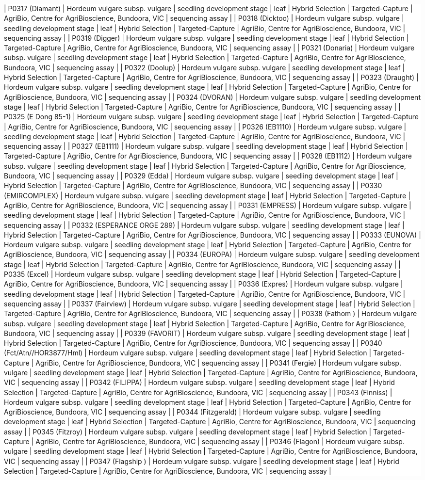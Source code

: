 | P0317 (Diamant) | Hordeum vulgare subsp. vulgare | seedling development stage | leaf | Hybrid Selection | Targeted-Capture | AgriBio, Centre for AgriBioscience, Bundoora, VIC | sequencing assay |
| P0318 (Dicktoo) | Hordeum vulgare subsp. vulgare | seedling development stage | leaf | Hybrid Selection | Targeted-Capture | AgriBio, Centre for AgriBioscience, Bundoora, VIC | sequencing assay |
| P0319 (Digger) | Hordeum vulgare subsp. vulgare | seedling development stage | leaf | Hybrid Selection | Targeted-Capture | AgriBio, Centre for AgriBioscience, Bundoora, VIC | sequencing assay |
| P0321 (Donaria) | Hordeum vulgare subsp. vulgare | seedling development stage | leaf | Hybrid Selection | Targeted-Capture | AgriBio, Centre for AgriBioscience, Bundoora, VIC | sequencing assay |
| P0322 (Doolup) | Hordeum vulgare subsp. vulgare | seedling development stage | leaf | Hybrid Selection | Targeted-Capture | AgriBio, Centre for AgriBioscience, Bundoora, VIC | sequencing assay |
| P0323 (Draught) | Hordeum vulgare subsp. vulgare | seedling development stage | leaf | Hybrid Selection | Targeted-Capture | AgriBio, Centre for AgriBioscience, Bundoora, VIC | sequencing assay |
| P0324 (DVORAN) | Hordeum vulgare subsp. vulgare | seedling development stage | leaf | Hybrid Selection | Targeted-Capture | AgriBio, Centre for AgriBioscience, Bundoora, VIC | sequencing assay |
| P0325 (E Dong 85-1) | Hordeum vulgare subsp. vulgare | seedling development stage | leaf | Hybrid Selection | Targeted-Capture | AgriBio, Centre for AgriBioscience, Bundoora, VIC | sequencing assay |
| P0326 (EB1110) | Hordeum vulgare subsp. vulgare | seedling development stage | leaf | Hybrid Selection | Targeted-Capture | AgriBio, Centre for AgriBioscience, Bundoora, VIC | sequencing assay |
| P0327 (EB1111) | Hordeum vulgare subsp. vulgare | seedling development stage | leaf | Hybrid Selection | Targeted-Capture | AgriBio, Centre for AgriBioscience, Bundoora, VIC | sequencing assay |
| P0328 (EB1112) | Hordeum vulgare subsp. vulgare | seedling development stage | leaf | Hybrid Selection | Targeted-Capture | AgriBio, Centre for AgriBioscience, Bundoora, VIC | sequencing assay |
| P0329 (Edda) | Hordeum vulgare subsp. vulgare | seedling development stage | leaf | Hybrid Selection | Targeted-Capture | AgriBio, Centre for AgriBioscience, Bundoora, VIC | sequencing assay |
| P0330 (EMIRCOMPLEX) | Hordeum vulgare subsp. vulgare | seedling development stage | leaf | Hybrid Selection | Targeted-Capture | AgriBio, Centre for AgriBioscience, Bundoora, VIC | sequencing assay |
| P0331 (EMPRESS) | Hordeum vulgare subsp. vulgare | seedling development stage | leaf | Hybrid Selection | Targeted-Capture | AgriBio, Centre for AgriBioscience, Bundoora, VIC | sequencing assay |
| P0332 (ESPERANCE ORGE 289) | Hordeum vulgare subsp. vulgare | seedling development stage | leaf | Hybrid Selection | Targeted-Capture | AgriBio, Centre for AgriBioscience, Bundoora, VIC | sequencing assay |
| P0333 (EUNOVA) | Hordeum vulgare subsp. vulgare | seedling development stage | leaf | Hybrid Selection | Targeted-Capture | AgriBio, Centre for AgriBioscience, Bundoora, VIC | sequencing assay |
| P0334 (EUROPA) | Hordeum vulgare subsp. vulgare | seedling development stage | leaf | Hybrid Selection | Targeted-Capture | AgriBio, Centre for AgriBioscience, Bundoora, VIC | sequencing assay |
| P0335 (Excel) | Hordeum vulgare subsp. vulgare | seedling development stage | leaf | Hybrid Selection | Targeted-Capture | AgriBio, Centre for AgriBioscience, Bundoora, VIC | sequencing assay |
| P0336 (Expres) | Hordeum vulgare subsp. vulgare | seedling development stage | leaf | Hybrid Selection | Targeted-Capture | AgriBio, Centre for AgriBioscience, Bundoora, VIC | sequencing assay |
| P0337 (Fairview) | Hordeum vulgare subsp. vulgare | seedling development stage | leaf | Hybrid Selection | Targeted-Capture | AgriBio, Centre for AgriBioscience, Bundoora, VIC | sequencing assay |
| P0338 (Fathom ) | Hordeum vulgare subsp. vulgare | seedling development stage | leaf | Hybrid Selection | Targeted-Capture | AgriBio, Centre for AgriBioscience, Bundoora, VIC | sequencing assay |
| P0339 (FAVORIT) | Hordeum vulgare subsp. vulgare | seedling development stage | leaf | Hybrid Selection | Targeted-Capture | AgriBio, Centre for AgriBioscience, Bundoora, VIC | sequencing assay |
| P0340 (Fct/Atn//HOR3877/Hml) | Hordeum vulgare subsp. vulgare | seedling development stage | leaf | Hybrid Selection | Targeted-Capture | AgriBio, Centre for AgriBioscience, Bundoora, VIC | sequencing assay |
| P0341 (Fergie) | Hordeum vulgare subsp. vulgare | seedling development stage | leaf | Hybrid Selection | Targeted-Capture | AgriBio, Centre for AgriBioscience, Bundoora, VIC | sequencing assay |
| P0342 (FILIPPA) | Hordeum vulgare subsp. vulgare | seedling development stage | leaf | Hybrid Selection | Targeted-Capture | AgriBio, Centre for AgriBioscience, Bundoora, VIC | sequencing assay |
| P0343 (Finniss) | Hordeum vulgare subsp. vulgare | seedling development stage | leaf | Hybrid Selection | Targeted-Capture | AgriBio, Centre for AgriBioscience, Bundoora, VIC | sequencing assay |
| P0344 (Fitzgerald) | Hordeum vulgare subsp. vulgare | seedling development stage | leaf | Hybrid Selection | Targeted-Capture | AgriBio, Centre for AgriBioscience, Bundoora, VIC | sequencing assay |
| P0345 (Fitzroy) | Hordeum vulgare subsp. vulgare | seedling development stage | leaf | Hybrid Selection | Targeted-Capture | AgriBio, Centre for AgriBioscience, Bundoora, VIC | sequencing assay |
| P0346 (Flagon) | Hordeum vulgare subsp. vulgare | seedling development stage | leaf | Hybrid Selection | Targeted-Capture | AgriBio, Centre for AgriBioscience, Bundoora, VIC | sequencing assay |
| P0347 (Flagship ) | Hordeum vulgare subsp. vulgare | seedling development stage | leaf | Hybrid Selection | Targeted-Capture | AgriBio, Centre for AgriBioscience, Bundoora, VIC | sequencing assay |